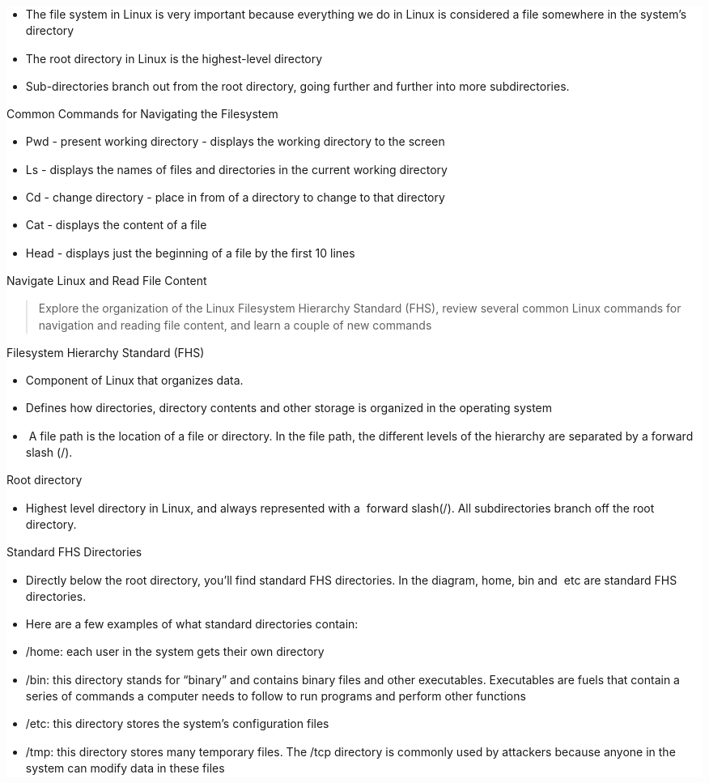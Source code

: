 
- The file system in Linux is very important because everything we do in Linux is considered a file somewhere in the system’s directory
    

- The root directory in Linux is the highest-level directory
    
- Sub-directories branch out from the root directory, going further and further into more subdirectories.
    

Common Commands for Navigating the Filesystem

- Pwd - present working directory - displays the working directory to the screen
    
- Ls - displays the names of files and directories in the current working directory
    
- Cd - change directory - place in from of a directory to change to that directory
    
- Cat - displays the content of a file
    
- Head - displays just the beginning of a file by the first 10 lines
    

Navigate Linux and Read File Content

> Explore the organization of the Linux Filesystem Hierarchy Standard (FHS), review several common Linux commands for navigation and reading file content, and learn a couple of new commands

Filesystem Hierarchy Standard (FHS)

- Component of Linux that organizes data. 
    
- Defines how directories, directory contents and other storage is organized in the operating system
    
-  A file path is the location of a file or directory. In the file path, the different levels of the hierarchy are separated by a forward slash (/).
    

Root directory

- Highest level directory in Linux, and always represented with a  forward slash(/). All subdirectories branch off the root directory.
    

Standard FHS Directories

- Directly below the root directory, you’ll find standard FHS directories. In the diagram, home, bin and  etc are standard FHS directories.
    
- Here are a few examples of what standard directories contain:
    

- /home: each user in the system gets their own directory
    
- /bin: this directory stands for “binary” and contains binary files and other executables. Executables are fuels that contain a series of commands a computer needs to follow to run programs and perform other functions
    
- /etc: this directory stores the system’s configuration files
    
- /tmp: this directory stores many temporary files. The /tcp directory is commonly used by attackers because anyone in the system can modify data in these files
    